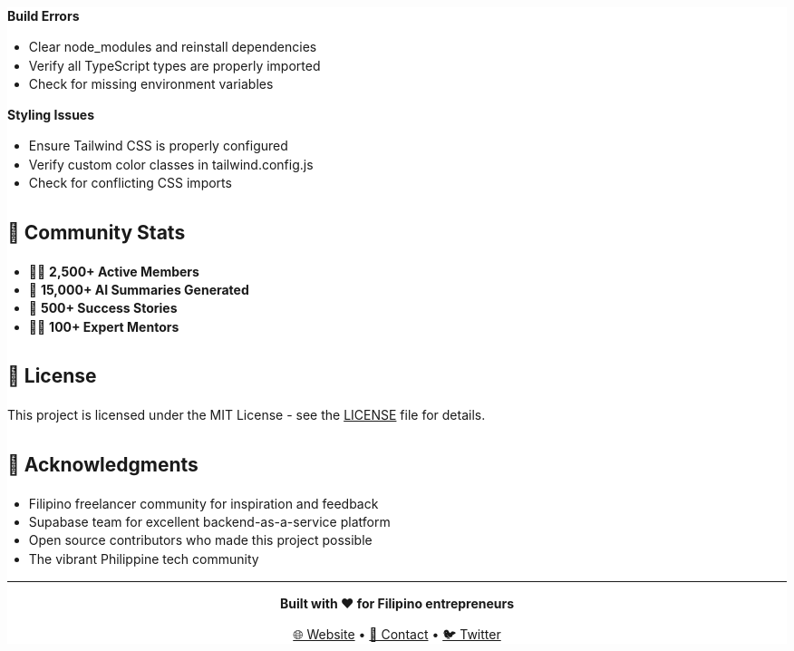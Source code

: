 **Build Errors**
- Clear node_modules and reinstall dependencies
- Verify all TypeScript types are properly imported
- Check for missing environment variables

**Styling Issues**
- Ensure Tailwind CSS is properly configured
- Verify custom color classes in tailwind.config.js
- Check for conflicting CSS imports

## 🎉 Community Stats

- 🧑‍💻 **2,500+ Active Members**
- 🤖 **15,000+ AI Summaries Generated**
- 🌟 **500+ Success Stories**
- 👨‍🏫 **100+ Expert Mentors**

## 📝 License

This project is licensed under the MIT License - see the [LICENSE](LICENSE) file for details.

## 🙏 Acknowledgments

- Filipino freelancer community for inspiration and feedback
- Supabase team for excellent backend-as-a-service platform
- Open source contributors who made this project possible
- The vibrant Philippine tech community

---

<div align="center">

**Built with ❤️ for Filipino entrepreneurs**

[🌐 Website](https://boardly.ph) • [📧 Contact](mailto:hello@boardly.ph) • [🐦 Twitter](https://twitter.com/boardlyph)

</div>